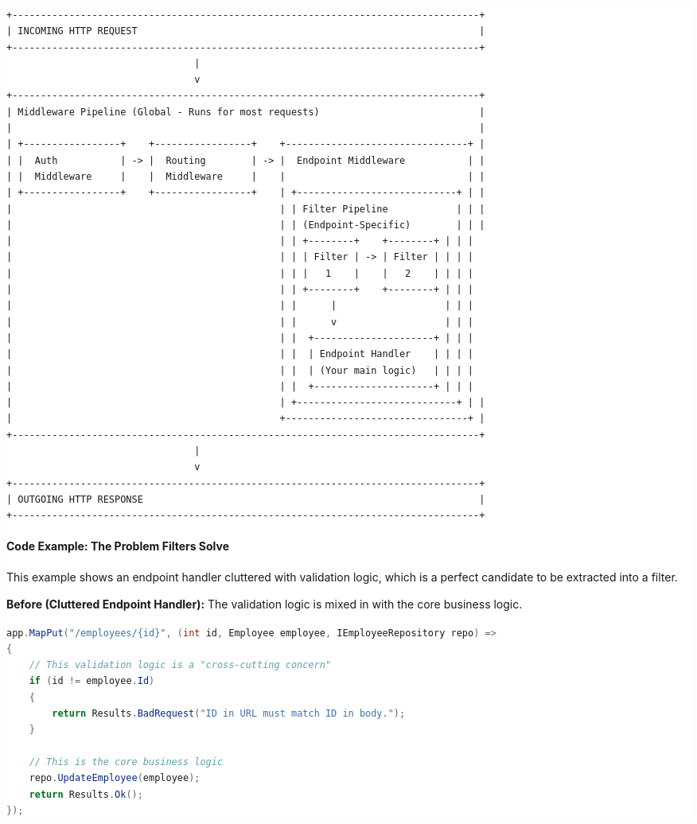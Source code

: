```
+----------------------------------------------------------------------------------+
| INCOMING HTTP REQUEST                                                            |
+----------------------------------------------------------------------------------+
                                 |
                                 v
+----------------------------------------------------------------------------------+
| Middleware Pipeline (Global - Runs for most requests)                            |
|                                                                                  |
| +-----------------+    +-----------------+    +--------------------------------+ |
| |  Auth           | -> |  Routing        | -> |  Endpoint Middleware           | |
| |  Middleware     |    |  Middleware     |    |                                | |
| +-----------------+    +-----------------+    | +----------------------------+ | |
|                                               | | Filter Pipeline            | | |
|                                               | | (Endpoint-Specific)        | | |
|                                               | | +--------+    +--------+ | | |
|                                               | | | Filter | -> | Filter | | | |
|                                               | | |   1    |    |   2    | | | |
|                                               | | +--------+    +--------+ | | |
|                                               | |      |                   | | |
|                                               | |      v                   | | |
|                                               | |  +---------------------+ | | |
|                                               | |  | Endpoint Handler    | | | |
|                                               | |  | (Your main logic)   | | | |
|                                               | |  +---------------------+ | | |
|                                               | +----------------------------+ | |
|                                               +--------------------------------+ |
+----------------------------------------------------------------------------------+
                                 |
                                 v
+----------------------------------------------------------------------------------+
| OUTGOING HTTP RESPONSE                                                           |
+----------------------------------------------------------------------------------+
```


#### **Code Example: The Problem Filters Solve**

This example shows an endpoint handler cluttered with validation logic, which is a perfect candidate to be extracted into a filter.

**Before (Cluttered Endpoint Handler):**
The validation logic is mixed in with the core business logic.

```csharp
app.MapPut("/employees/{id}", (int id, Employee employee, IEmployeeRepository repo) =>
{
    // This validation logic is a "cross-cutting concern"
    if (id != employee.Id)
    {
        return Results.BadRequest("ID in URL must match ID in body.");
    }

    // This is the core business logic
    repo.UpdateEmployee(employee);
    return Results.Ok();
});
```
